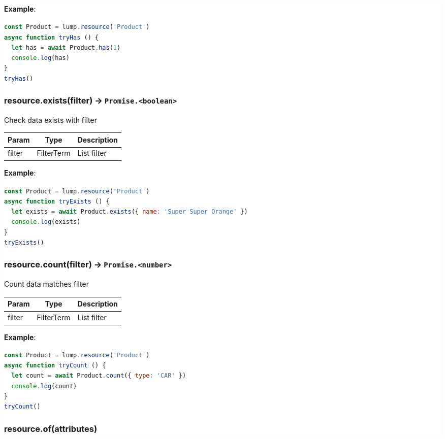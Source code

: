 **Example**:

```javascript
const Product = lump.resource('Product')
async function tryHas () {
  let has = await Product.has(1)
  console.log(has)
}
tryHas()
```

<a class='md-heading-link' name="clay-resource-class-clay-resource-exists" ></a>

### resource.exists(filter) -> `Promise.<boolean>`

Check data exists with filter

| Param | Type | Description |
| ----- | --- | -------- |
| filter | FilterTerm | List filter |

**Example**:

```javascript
const Product = lump.resource('Product')
async function tryExists () {
  let exists = await Product.exists({ name: 'Super Super Orange' })
  console.log(exists)
}
tryExists()
```

<a class='md-heading-link' name="clay-resource-class-clay-resource-count" ></a>

### resource.count(filter) -> `Promise.<number>`

Count data matches filter

| Param | Type | Description |
| ----- | --- | -------- |
| filter | FilterTerm | List filter |

**Example**:

```javascript
const Product = lump.resource('Product')
async function tryCount () {
  let count = await Product.count({ type: 'CAR' })
  console.log(count)
}
tryCount()
```

<a class='md-heading-link' name="clay-resource-class-clay-resource-of" ></a>

### resource.of(attributes)
